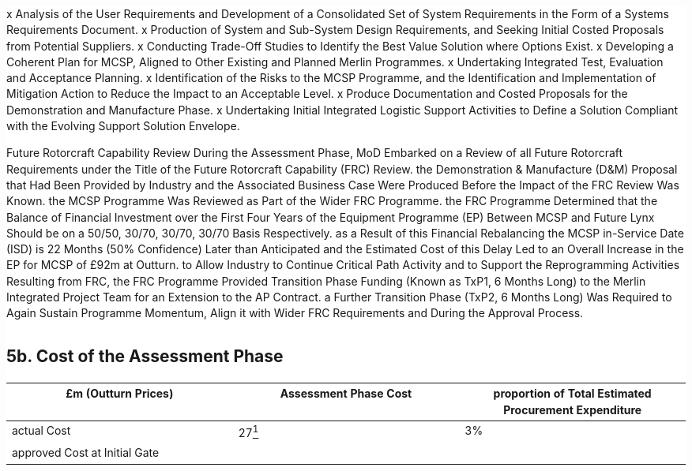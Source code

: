 x Analysis of the User Requirements and Development of a Consolidated Set of System Requirements in the Form of a Systems Requirements Document. x Production of System and Sub-System Design Requirements, and Seeking Initial Costed Proposals from Potential Suppliers. x Conducting Trade-Off Studies to Identify the Best Value Solution where Options Exist. x Developing a Coherent Plan for MCSP, Aligned to Other Existing and Planned Merlin Programmes. x Undertaking Integrated Test, Evaluation and Acceptance Planning. x Identification of the Risks to the MCSP Programme, and the Identification and Implementation of Mitigation Action to Reduce the Impact to an Acceptable Level. x Produce Documentation and Costed Proposals for the Demonstration and Manufacture Phase. x Undertaking Initial Integrated Logistic Support Activities to Define a Solution Compliant with the Evolving Support Solution Envelope.

Future Rotorcraft Capability Review During the Assessment Phase, MoD Embarked on a Review of all Future Rotorcraft Requirements under the Title of the Future Rotorcraft Capability (FRC) Review. the Demonstration &amp; Manufacture (D&amp;M) Proposal that Had Been Provided by Industry and the Associated Business Case Were Produced Before the Impact of the FRC Review Was Known. the MCSP Programme Was Reviewed as Part of the Wider FRC Programme. the FRC Programme Determined that the Balance of Financial Investment over the First Four Years of the Equipment Programme (EP) Between MCSP and Future Lynx Should be on a 50/50, 30/70, 30/70, 30/70 Basis Respectively. as a Result of this Financial Rebalancing the MCSP in-Service Date (ISD) is 22 Months (50% Confidence) Later than Anticipated and the Estimated Cost of this Delay Led to an Overall Increase in the EP for MCSP of £92m at Outturn. to Allow Industry to Continue Critical Path Activity and to Support the Reprogramming Activities Resulting from FRC, the FRC Programme Provided Transition Phase Funding (Known as TxP1, 6 Months Long) to the Merlin Integrated Project Team for an Extension to the AP Contract. a Further Transition Phase (TxP2, 6 Months Long) Was Required to Again Sustain Programme Momentum, Align it with Wider FRC Requirements and During the Approval Process.</Th>
</Tr>
</Thead>
<tbody>
</Tbody>
</Table>

## 5b. Cost of the Assessment Phase

<table>
<colgroup>
<col Style="Width: 33%" />
<col Style="Width: 33%" />
<col Style="Width: 33%" />
</Colgroup>
<thead>
<tr>
<th>
£m (Outturn Prices)
</Th>
<th>
Assessment Phase Cost
</Th>
<th>proportion of Total Estimated Procurement Expenditure</Th>
</Tr>
</Thead>
<tbody>
<tr>
<td>actual Cost</Td>
<td>
27<a Href="Fn1" Class="Footnote-Ref" Id="Fnref1"
Role="Doc-Noteref"><sup>1</Sup></A>
</Td>
<td>
3%
</Td>
</Tr>
<tr>
<td>approved Cost at Initial Gate</Td>
<td>